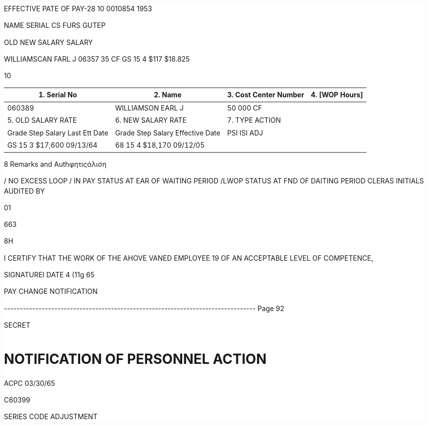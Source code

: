 EFFECTIVE PATE OF PAY-28 10 0010854 1953

NAME SERIAL CS FURS GUTEP

OLD NEW
SALARY SALARY

WILLIAMSCAN FARL J 06357 35 CF GS 15 4 $117 $18.825





10



| 1. Serial No                    | 2. Name                          | 3. Cost Center Number | 4. [WOP Hours] |
| ------------------------------- | -------------------------------- | --------------------- | -------------- |
| 060389                          | WILLIAMSON EARL J                | 50 000 CF             |                |
| 5. OLD SALARY RATE              | 6. NEW SALARY RATE               | 7. TYPE ACTION        |                |
| Grade Step Salary Last Ett Date | Grade Step Salary Effective Date | PSI ISI ADJ           |                |
| GS 15 3 $17,600 09/13/64        | 68 15 4 $18,170 09/12/05         |                       |                |

8 Remarks and Authφητιςάλιση

/ NO EXCESS LOOP
/ IN PAY STATUS AT EAR OF WAITING PERIOD
/LWOP STATUS AT FND OF DAITING PERIOD
CLERAS INITIALS AUDITED BY

01

663

8H

I CERTIFY THAT THE WORK OF THE AHOVE VANED EMPLOYEE 19
ОF АN АССЕРTABLE LEVEL OF COMPETENCE,


SIGNATUREI DATE 4 (11g 65

PAY CHANGE NOTIFICATION


-------------------------------------------------------------------------------- Page 92

SECRET

# NOTIFICATION OF PERSONNEL ACTION

ACPC 03/30/65

C60399

SERIES CODE ADJUSTMENT


